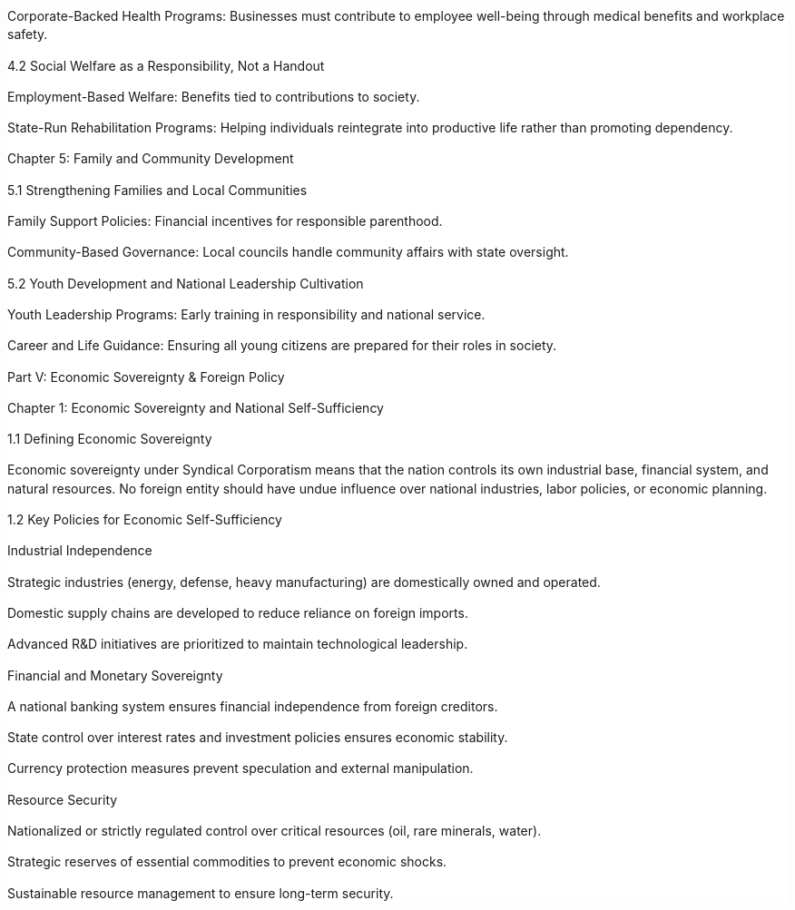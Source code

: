 Corporate-Backed Health Programs: Businesses must contribute to employee well-being through medical benefits and workplace safety.


4.2 Social Welfare as a Responsibility, Not a Handout

Employment-Based Welfare: Benefits tied to contributions to society.

State-Run Rehabilitation Programs: Helping individuals reintegrate into productive life rather than promoting dependency.



Chapter 5: Family and Community Development

5.1 Strengthening Families and Local Communities

Family Support Policies: Financial incentives for responsible parenthood.

Community-Based Governance: Local councils handle community affairs with state oversight.


5.2 Youth Development and National Leadership Cultivation

Youth Leadership Programs: Early training in responsibility and national service.

Career and Life Guidance: Ensuring all young citizens are prepared for their roles in society.



Part V: Economic Sovereignty & Foreign Policy

Chapter 1: Economic Sovereignty and National Self-Sufficiency

1.1 Defining Economic Sovereignty

Economic sovereignty under Syndical Corporatism means that the nation controls its own industrial base, financial system, and natural resources. No foreign entity should have undue influence over national industries, labor policies, or economic planning.

1.2 Key Policies for Economic Self-Sufficiency

Industrial Independence

Strategic industries (energy, defense, heavy manufacturing) are domestically owned and operated.

Domestic supply chains are developed to reduce reliance on foreign imports.

Advanced R&D initiatives are prioritized to maintain technological leadership.


Financial and Monetary Sovereignty

A national banking system ensures financial independence from foreign creditors.

State control over interest rates and investment policies ensures economic stability.

Currency protection measures prevent speculation and external manipulation.


Resource Security

Nationalized or strictly regulated control over critical resources (oil, rare minerals, water).

Strategic reserves of essential commodities to prevent economic shocks.

Sustainable resource management to ensure long-term security.
